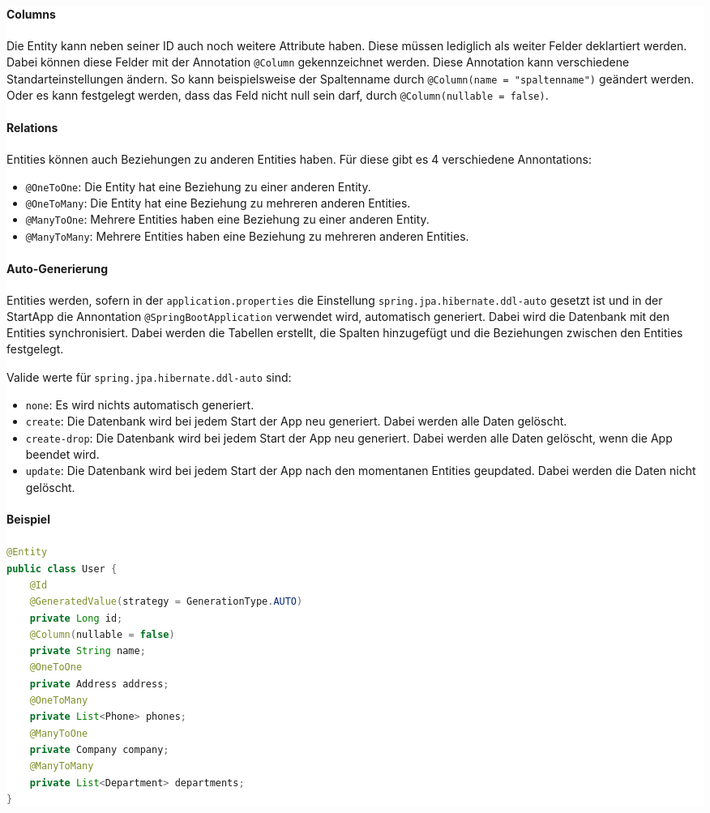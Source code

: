 #### Columns

Die Entity kann neben seiner ID auch noch weitere Attribute haben. Diese müssen lediglich als weiter Felder deklartiert
werden. Dabei können diese Felder mit der Annotation `@Column` gekennzeichnet werden. Diese Annotation kann verschiedene
Standarteinstellungen ändern. So kann beispielsweise der Spaltenname durch `@Column(name = "spaltenname")` geändert werden.
Oder es kann festgelegt werden, dass das Feld nicht null sein darf, durch `@Column(nullable = false)`.

#### Relations

Entities können auch Beziehungen zu anderen Entities haben. Für diese gibt es 4 verschiedene Annontations:
 - `@OneToOne`: Die Entity hat eine Beziehung zu einer anderen Entity.
 - `@OneToMany`: Die Entity hat eine Beziehung zu mehreren anderen Entities.
 - `@ManyToOne`: Mehrere Entities haben eine Beziehung zu einer anderen Entity.
 - `@ManyToMany`: Mehrere Entities haben eine Beziehung zu mehreren anderen Entities.

#### Auto-Generierung

Entities werden, sofern in der `application.properties` die Einstellung `spring.jpa.hibernate.ddl-auto` gesetzt ist und
in der StartApp die Annontation `@SpringBootApplication` verwendet wird, automatisch generiert. Dabei wird die Datenbank
mit den Entities synchronisiert. Dabei werden die Tabellen erstellt, die Spalten hinzugefügt und die Beziehungen zwischen
den Entities festgelegt. 

Valide werte für `spring.jpa.hibernate.ddl-auto` sind:
- `none`: Es wird nichts automatisch generiert.
- `create`: Die Datenbank wird bei jedem Start der App neu generiert. Dabei werden alle Daten gelöscht.
- `create-drop`: Die Datenbank wird bei jedem Start der App neu generiert. Dabei werden alle Daten gelöscht, wenn die App beendet wird.
- `update`: Die Datenbank wird bei jedem Start der App nach den momentanen Entities geupdated. Dabei werden die Daten nicht gelöscht.

#### Beispiel

```java
@Entity
public class User {
    @Id
    @GeneratedValue(strategy = GenerationType.AUTO)
    private Long id;
    @Column(nullable = false)
    private String name;
    @OneToOne
    private Address address;
    @OneToMany
    private List<Phone> phones;
    @ManyToOne
    private Company company;
    @ManyToMany
    private List<Department> departments;
}
```
